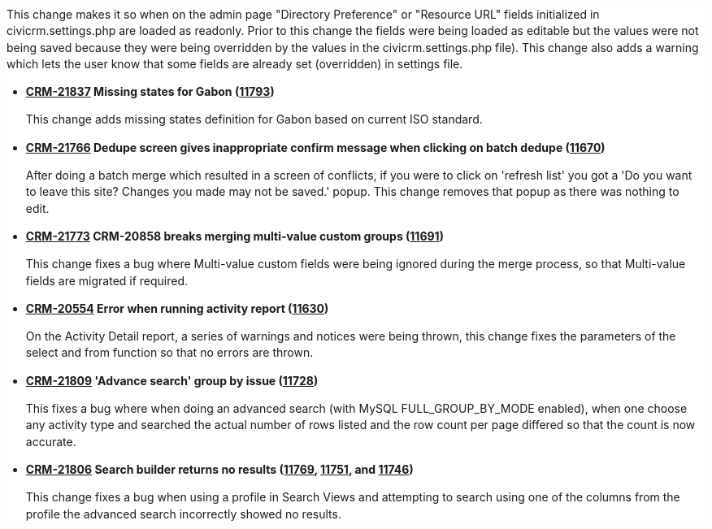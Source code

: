   This change makes it so when on the admin page "Directory Preference" or
  "Resource URL" fields initialized in civicrm.settings.php are loaded as
  readonly. Prior to this change the fields were being loaded as editable but
  the values were not being saved because they were being overridden by the
  values in the civicrm.settings.php file). This change also adds a warning
  which lets the user know that some fields are already set (overridden) in
  settings file.

- **[CRM-21837](https://issues.civicrm.org/jira/browse/CRM-21837) Missing states
  for Gabon ([11793](https://github.com/civicrm/civicrm-core/pull/11793))**

  This change adds missing states definition for Gabon based on current ISO
  standard.

- **[CRM-21766](https://issues.civicrm.org/jira/browse/CRM-21766) Dedupe screen
  gives inappropriate confirm message when clicking on batch dedupe
  ([11670](https://github.com/civicrm/civicrm-core/pull/11670))**

  After doing a batch merge which resulted in a screen of conflicts, if you were
  to click on 'refresh list' you got a 'Do you want to leave this site? Changes
  you made may not be saved.' popup. This change removes that popup as there was
  nothing to edit.

- **[CRM-21773](https://issues.civicrm.org/jira/browse/CRM-21773) CRM-20858
  breaks merging multi-value custom groups
  ([11691](https://github.com/civicrm/civicrm-core/pull/11691))**

  This change fixes a bug where Multi-value custom fields were being ignored
  during the merge process, so that Multi-value fields are migrated if required.

- **[CRM-20554](https://issues.civicrm.org/jira/browse/CRM-20554) Error when
  running activity report
  ([11630](https://github.com/civicrm/civicrm-core/pull/11630))**

  On the Activity Detail report, a series of warnings and notices were being
  thrown, this change fixes the parameters of the select and from function so that
  no errors are thrown.

- **[CRM-21809](https://issues.civicrm.org/jira/browse/CRM-21809) 'Advance
  search' group by issue
  ([11728](https://github.com/civicrm/civicrm-core/pull/11728))**

  This fixes a bug where when doing an advanced search (with MySQL
  FULL_GROUP_BY_MODE enabled), when one choose any activity type and searched the
  actual number of rows listed and the row count per page differed so that the
  count is now accurate.

- **[CRM-21806](https://issues.civicrm.org/jira/browse/CRM-21806) Search builder
  returns no results
  ([11769](https://github.com/civicrm/civicrm-core/pull/11769),
  [11751](https://github.com/civicrm/civicrm-core/pull/11751), and
  [11746](https://github.com/civicrm/civicrm-core/pull/11746))**

  This change fixes a bug when using a profile in Search Views and attempting to
  search using one of the columns from the profile the advanced search
  incorrectly showed no results.
